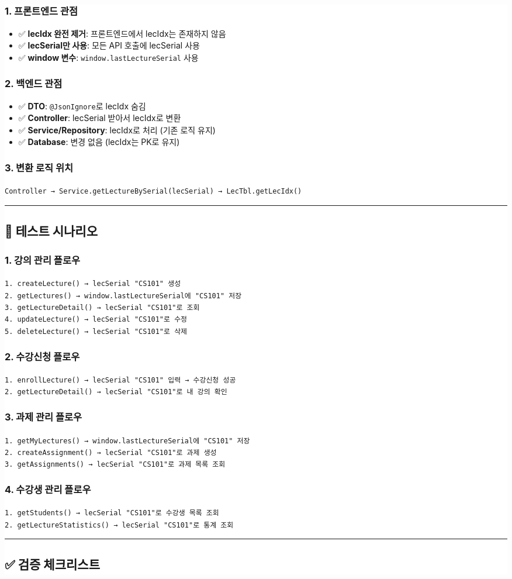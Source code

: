 ### 1. 프론트엔드 관점
- ✅ **lecIdx 완전 제거**: 프론트엔드에서 lecIdx는 존재하지 않음
- ✅ **lecSerial만 사용**: 모든 API 호출에 lecSerial 사용
- ✅ **window 변수**: `window.lastLectureSerial` 사용

### 2. 백엔드 관점
- ✅ **DTO**: `@JsonIgnore`로 lecIdx 숨김
- ✅ **Controller**: lecSerial 받아서 lecIdx로 변환
- ✅ **Service/Repository**: lecIdx로 처리 (기존 로직 유지)
- ✅ **Database**: 변경 없음 (lecIdx는 PK로 유지)

### 3. 변환 로직 위치
```
Controller → Service.getLectureBySerial(lecSerial) → LecTbl.getLecIdx()
```

---

## 📝 테스트 시나리오

### 1. 강의 관리 플로우
```
1. createLecture() → lecSerial "CS101" 생성
2. getLectures() → window.lastLectureSerial에 "CS101" 저장
3. getLectureDetail() → lecSerial "CS101"로 조회
4. updateLecture() → lecSerial "CS101"로 수정
5. deleteLecture() → lecSerial "CS101"로 삭제
```

### 2. 수강신청 플로우
```
1. enrollLecture() → lecSerial "CS101" 입력 → 수강신청 성공
2. getLectureDetail() → lecSerial "CS101"로 내 강의 확인
```

### 3. 과제 관리 플로우
```
1. getMyLectures() → window.lastLectureSerial에 "CS101" 저장
2. createAssignment() → lecSerial "CS101"로 과제 생성
3. getAssignments() → lecSerial "CS101"로 과제 목록 조회
```

### 4. 수강생 관리 플로우
```
1. getStudents() → lecSerial "CS101"로 수강생 목록 조회
2. getLectureStatistics() → lecSerial "CS101"로 통계 조회
```

---

## ✅ 검증 체크리스트
